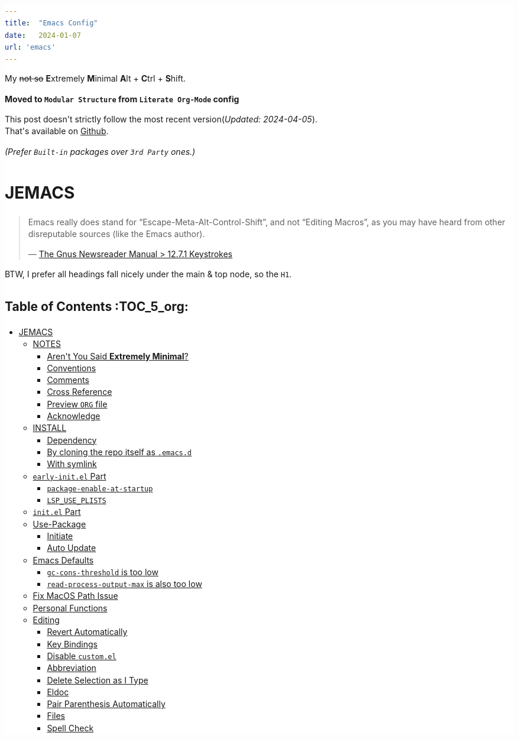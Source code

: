 ```yaml
---
title:  "Emacs Config"
date:   2024-01-07
url: 'emacs'
---
```


My ~~not so~~ **E**xtremely **M**inimal **A**lt + **C**trl + **S**hift.

**Moved to `Modular Structure` from `Literate Org-Mode` config**

This post doesn't strictly follow the most recent version(*Updated: 2024-04-05*).\
That's available on [Github](https://github.com/ptrtoj/Jemacs.git).

*(Prefer `Built-in` packages over `3rd Party` ones.)*

# JEMACS

> Emacs really does stand for “Escape-Meta-Alt-Control-Shift”,
> and not “Editing Macros”, as you may have heard from
> other disreputable sources (like the Emacs author).
>
> &#x2014; [The Gnus Newsreader Manual > 12.7.1 Keystrokes](https://www.gnu.org/software/emacs/manual/html_node/gnus/Keystrokes.html)

BTW, I prefer all headings fall nicely under the main & top node, so the `H1`.


## Table of Contents     :TOC_5_org:

-   [JEMACS](#orga83489f)
	-   [NOTES](#orgfcc26d9)
		-   [Aren't You Said **Extremely Minimal**?](#org62da705)
		-   [Conventions](#org940b596)
		-   [Comments](#org27c9c66)
		-   [Cross Reference](#org293711b)
		-   [Preview `ORG` file](#orgf8940ac)
		-   [Acknowledge](#org05c5f49)
	-   [INSTALL](#org7ab494b)
		-   [Dependency](#orgf42062f)
		-   [By cloning the repo itself as `.emacs.d`](#orgf17d6d3)
		-   [With symlink](#orgbd3ee05)
	-   [`early-init.el` Part](#org31728c4)
		-   [`package-enable-at-startup`](#orgaaa30da)
		-   [`LSP_USE_PLISTS`](#orgc235d0b)
	-   [`init.el` Part](#orgdcd6f5d)
	-   [Use-Package](#orge19dbd6)
		-   [Initiate](#orgffcafc7)
		-   [Auto Update](#org0093f06)
	-   [Emacs Defaults](#org0cc4cfd)
		-   [`gc-cons-threshold` is too low](#org7703cd9)
		-   [`read-process-output-max` is also too low](#orge8ceacb)
	-   [Fix MacOS Path Issue](#org7c56ce1)
	-   [Personal Functions](#orgf809eec)
	-   [Editing](#org80e4940)
		-   [Revert Automatically](#orgb4a28f2)
		-   [Key Bindings](#org729d73c)
		-   [Disable `custom.el`](#org454430d)
		-   [Abbreviation](#org1f05ee7)
		-   [Delete Selection as I Type](#org28ac0d6)
		-   [Eldoc](#org0b0b3ba)
		-   [Pair Parenthesis Automatically](#org0344c6f)
		-   [Files](#org6dbfb0a)
		-   [Spell Check](#orga62db39)